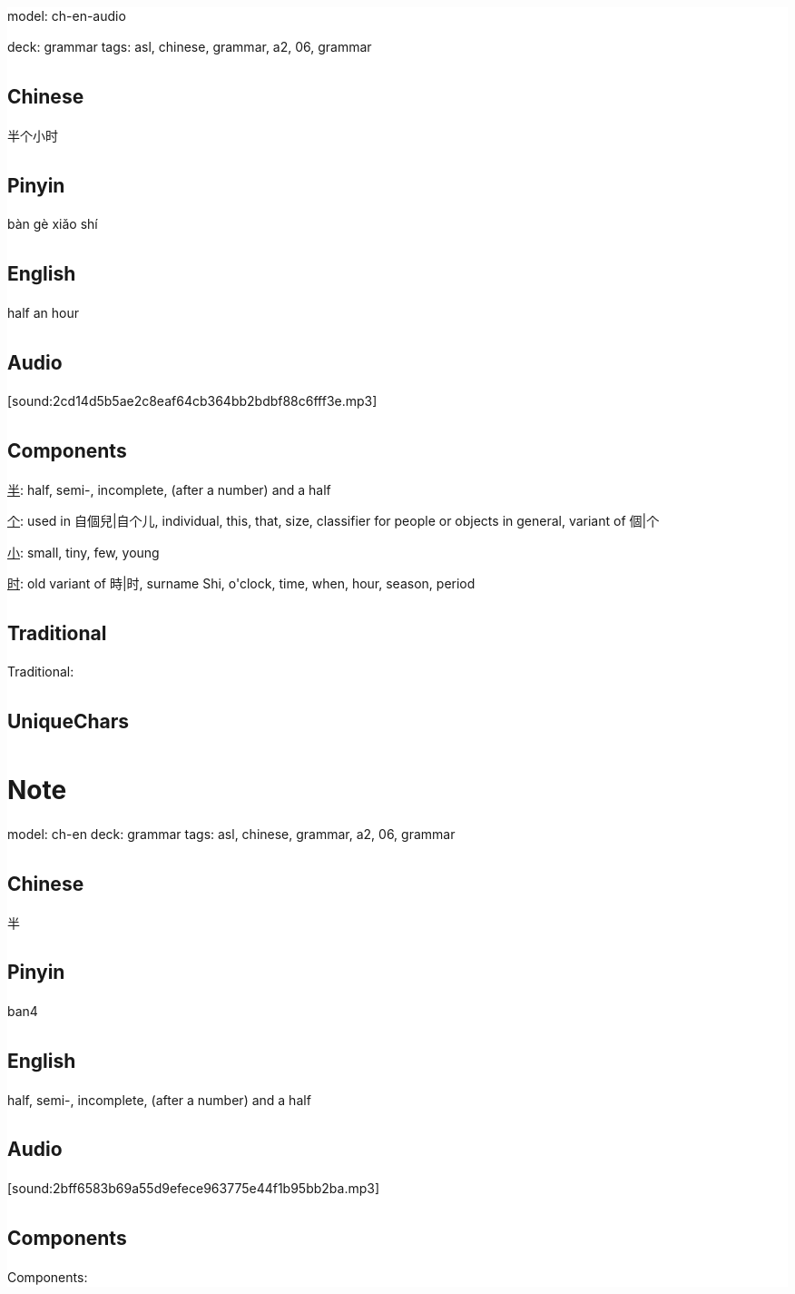 model: ch-en-audio

deck: grammar
tags: asl, chinese, grammar, a2, 06, grammar

## Chinese
<span class="chinese">半个小时</span>
## Pinyin
<span class="pinyin">bàn gè xiǎo shí</span>
## English
<span class="english">half an hour</span>
## Audio
<span class="audio">[sound:2cd14d5b5ae2c8eaf64cb364bb2bdbf88c6fff3e.mp3]</span>
## Components


<a href="https://hanzicraft.com/character/半">半</a>: half, semi-, incomplete, (after a number) and a half

<a href="https://hanzicraft.com/character/个">个</a>: used in 自個兒|自个儿, individual, this, that, size, classifier for people or objects in general, variant of 個|个

<a href="https://hanzicraft.com/character/小">小</a>: small, tiny, few, young

<a href="https://hanzicraft.com/character/时">时</a>: old variant of 時|时, surname Shi, o'clock, time, when, hour, season, period

## Traditional
Traditional: <a href="https://hanzicraft.com/character/"></a>

## UniqueChars

# Note
model: ch-en
deck: grammar
tags: asl, chinese, grammar, a2, 06, grammar

## Chinese
<span class="chinese">半</span>
## Pinyin
<span class="pinyin">ban4</span>
<br>
## English
<span class="english">half, semi-, incomplete, (after a number) and a half</span>
## Audio
<span class="audio">[sound:2bff6583b69a55d9efece963775e44f1b95bb2ba.mp3]</span>
## Components
Components:
